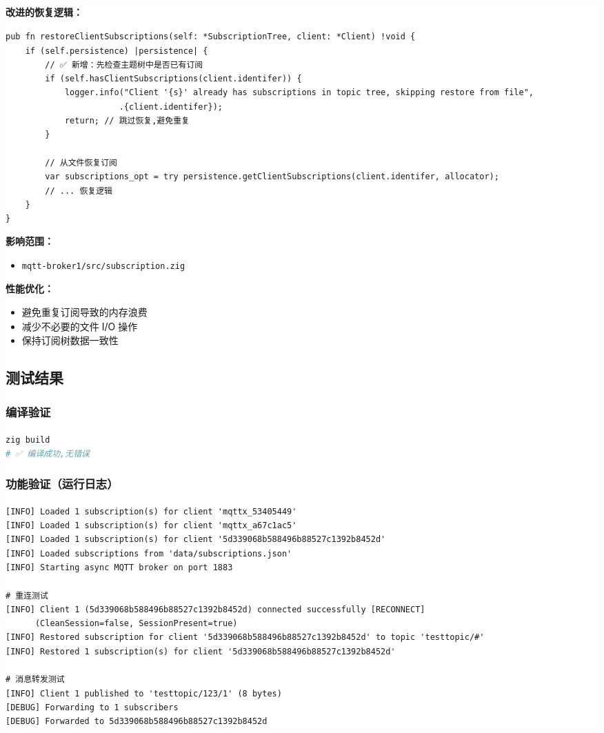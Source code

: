 **改进的恢复逻辑：**

```zig
pub fn restoreClientSubscriptions(self: *SubscriptionTree, client: *Client) !void {
    if (self.persistence) |persistence| {
        // ✅ 新增：先检查主题树中是否已有订阅
        if (self.hasClientSubscriptions(client.identifer)) {
            logger.info("Client '{s}' already has subscriptions in topic tree, skipping restore from file", 
                       .{client.identifer});
            return; // 跳过恢复,避免重复
        }
        
        // 从文件恢复订阅
        var subscriptions_opt = try persistence.getClientSubscriptions(client.identifer, allocator);
        // ... 恢复逻辑
    }
}
```

**影响范围：**
- `mqtt-broker1/src/subscription.zig`

**性能优化：**
- 避免重复订阅导致的内存浪费
- 减少不必要的文件 I/O 操作
- 保持订阅树数据一致性

## 测试结果

### 编译验证
```bash
zig build
# ✅ 编译成功,无错误
```

### 功能验证（运行日志）
```
[INFO] Loaded 1 subscription(s) for client 'mqttx_53405449'
[INFO] Loaded 1 subscription(s) for client 'mqttx_a67c1ac5'
[INFO] Loaded 1 subscription(s) for client '5d339068b588496b88527c1392b8452d'
[INFO] Loaded subscriptions from 'data/subscriptions.json'
[INFO] Starting async MQTT broker on port 1883

# 重连测试
[INFO] Client 1 (5d339068b588496b88527c1392b8452d) connected successfully [RECONNECT] 
      (CleanSession=false, SessionPresent=true)
[INFO] Restored subscription for client '5d339068b588496b88527c1392b8452d' to topic 'testtopic/#'
[INFO] Restored 1 subscription(s) for client '5d339068b588496b88527c1392b8452d'

# 消息转发测试
[INFO] Client 1 published to 'testtopic/123/1' (8 bytes)
[DEBUG] Forwarding to 1 subscribers
[DEBUG] Forwarded to 5d339068b588496b88527c1392b8452d
```
